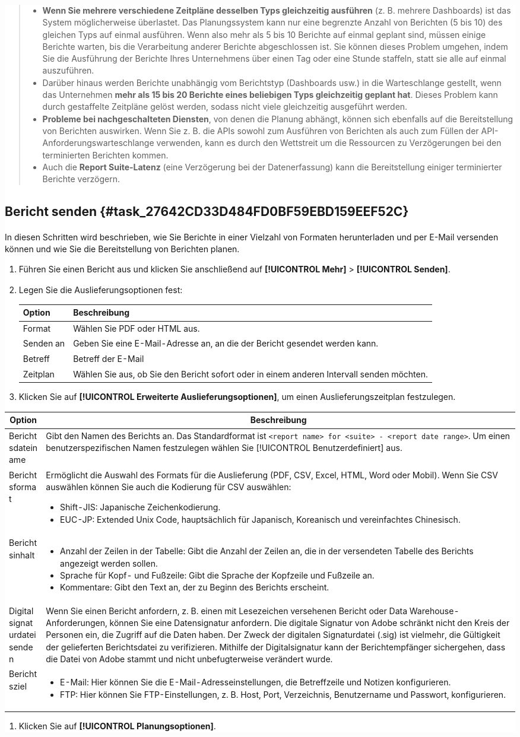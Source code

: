 > * **Wenn Sie mehrere verschiedene Zeitpläne desselben Typs gleichzeitig ausführen** (z. B. mehrere Dashboards) ist das System möglicherweise überlastet. Das Planungssystem kann nur eine begrenzte Anzahl von Berichten (5 bis 10) des gleichen Typs auf einmal ausführen. Wenn also mehr als 5 bis 10 Berichte auf einmal geplant sind, müssen einige Berichte warten, bis die Verarbeitung anderer Berichte abgeschlossen ist. Sie können dieses Problem umgehen, indem Sie die Ausführung der Berichte Ihres Unternehmens über einen Tag oder eine Stunde staffeln, statt sie alle auf einmal auszuführen.
> * Darüber hinaus werden Berichte unabhängig vom Berichtstyp (Dashboards usw.) in die Warteschlange gestellt, wenn das Unternehmen **mehr als 15 bis 20 Berichte eines beliebigen Typs gleichzeitig geplant hat**. Dieses Problem kann durch gestaffelte Zeitpläne gelöst werden, sodass nicht viele gleichzeitig ausgeführt werden.
> * **Probleme bei nachgeschalteten Diensten**, von denen die Planung abhängt, können sich ebenfalls auf die Bereitstellung von Berichten auswirken. Wenn Sie z. B. die APIs sowohl zum Ausführen von Berichten als auch zum Füllen der API-Anforderungswarteschlange verwenden, kann es durch den Wettstreit um die Ressourcen zu Verzögerungen bei den terminierten Berichten kommen.
> * Auch die **Report Suite-Latenz** (eine Verzögerung bei der Datenerfassung) kann die Bereitstellung einiger terminierter Berichte verzögern.



## Bericht senden {#task_27642CD33D484FD0BF59EBD159EEF52C}

In diesen Schritten wird beschrieben, wie Sie Berichte in einer Vielzahl von Formaten herunterladen und per E-Mail versenden können und wie Sie die Bereitstellung von Berichten planen.

1. Führen Sie einen Bericht aus und klicken Sie anschließend auf **[!UICONTROL Mehr]** > **[!UICONTROL Senden]**.
1. Legen Sie die Auslieferungsoptionen fest:

   | Option | Beschreibung |
   |--- |--- |
   | Format | Wählen Sie PDF oder HTML aus. |
   | Senden an | Geben Sie eine E-Mail-Adresse an, an die der Bericht gesendet werden kann. |
   | Betreff | Betreff der E-Mail |
   | Zeitplan | Wählen Sie aus, ob Sie den Bericht sofort oder in einem anderen Intervall senden möchten. |

1. Klicken Sie auf **[!UICONTROL Erweiterte Auslieferungsoptionen]**, um einen Auslieferungszeitplan festzulegen.

| Option | Beschreibung |
|--- |--- |
| Berichtsdateiname | Gibt den Namen des Berichts an. Das Standardformat ist `<report name> for <suite> - <report date range>`. Um einen benutzerspezifischen Namen festzulegen wählen Sie [!UICONTROL Benutzerdefiniert] aus. |
| Berichtsformat | Ermöglicht die Auswahl des Formats für die Auslieferung (PDF, CSV, Excel, HTML, Word oder Mobil). Wenn Sie CSV auswählen können Sie auch die Kodierung für CSV auswählen:<ul><li>Shift-JIS: Japanische Zeichenkodierung.</li><li>EUC-JP: Extended Unix Code, hauptsächlich für Japanisch, Koreanisch und vereinfachtes Chinesisch.</li></ul> |
| Berichtsinhalt | <ul><li>Anzahl der Zeilen in der Tabelle: Gibt die Anzahl der Zeilen an, die in der versendeten Tabelle des Berichts angezeigt werden sollen.</li><li>Sprache für Kopf- und Fußzeile: Gibt die Sprache der Kopfzeile und Fußzeile an.</li><li>Kommentare: Gibt den Text an, der zu Beginn des Berichts erscheint.</li></ul> |
| Digitalsignaturdatei senden | Wenn Sie einen Bericht anfordern, z. B. einen mit Lesezeichen versehenen Bericht oder Data Warehouse-Anforderungen, können Sie eine Datensignatur anfordern. Die digitale Signatur von Adobe schränkt nicht den Kreis der Personen ein, die Zugriff auf die Daten haben. Der Zweck der digitalen Signaturdatei (.sig) ist vielmehr, die Gültigkeit der gelieferten Berichtsdatei zu verifizieren. Mithilfe der Digitalsignatur kann der Berichtempfänger sichergehen, dass die Datei von Adobe stammt und nicht unbefugterweise verändert wurde. |
| Berichtsziel | <ul><li>E-Mail: Hier können Sie die E-Mail-Adresseinstellungen, die Betreffzeile und Notizen konfigurieren.</li><li>FTP: Hier können Sie FTP-Einstellungen, z. B. Host, Port, Verzeichnis, Benutzername und Passwort, konfigurieren.</li></ul> |

1. Klicken Sie auf **[!UICONTROL Planungsoptionen]**.
